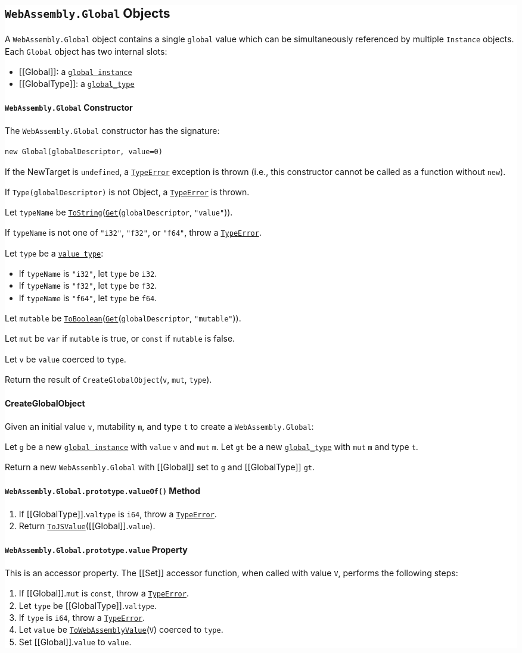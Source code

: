 ## `WebAssembly.Global` Objects

A `WebAssembly.Global` object contains a single `global` value which can be
simultaneously referenced by multiple `Instance` objects. Each `Global` object
has two internal slots:

* \[\[Global\]\]: a [`global instance`][]
* \[\[GlobalType\]\]: a [`global_type`][]

#### `WebAssembly.Global` Constructor

The `WebAssembly.Global` constructor has the signature:

```
new Global(globalDescriptor, value=0)
```

If the NewTarget is `undefined`, a [`TypeError`][] exception is thrown (i.e.,
this constructor cannot be called as a function without `new`).

If `Type(globalDescriptor)` is not Object, a [`TypeError`][] is thrown.

Let `typeName` be [`ToString`][]([`Get`][](`globalDescriptor`, `"value"`)).

If `typeName` is not one of `"i32"`, `"f32"`, or `"f64"`, throw a [`TypeError`][].

Let `type` be a [`value type`][]:

* If `typeName` is `"i32"`, let `type` be `i32`.
* If `typeName` is `"f32"`, let `type` be `f32`.
* If `typeName` is `"f64"`, let `type` be `f64`.

Let `mutable` be [`ToBoolean`][]([`Get`][](`globalDescriptor`, `"mutable"`)).

Let `mut` be `var` if `mutable` is true, or `const` if `mutable` is false.

Let `v` be `value` coerced to `type`.

Return the result of `CreateGlobalObject`(`v`, `mut`, `type`).

#### CreateGlobalObject

Given an initial value `v`, mutability `m`, and type `t` to create a `WebAssembly.Global`:

Let `g` be a new [`global instance`][] with `value` `v` and `mut` `m`.
Let `gt` be a new [`global_type`][] with `mut` `m` and type `t`.

Return a new `WebAssembly.Global` with \[\[Global\]\] set to `g` and \[\[GlobalType\]\] `gt`.

#### `WebAssembly.Global.prototype.valueOf()` Method

1. If \[\[GlobalType\]\].`valtype` is `i64`, throw a [`TypeError`][].
1. Return [`ToJSValue`][](\[\[Global\]\].`value`).

#### `WebAssembly.Global.prototype.value` Property

This is an accessor property. The [[Set]] accessor function, when called with value `V`,
performs the following steps:

1. If \[\[Global\]\].`mut` is `const`, throw a [`TypeError`][].
1. Let `type` be \[\[GlobalType\]\].`valtype`.
1. If `type` is `i64`, throw a [`TypeError`][].
1. Let `value` be [`ToWebAssemblyValue`][](`V`) coerced to `type`.
1. Set \[\[Global\]\].`value` to `value`.


[agent]: Overview.md#agents-and-agent-clusters
[`external`]: https://github.com/WebAssembly/spec/blob/master/interpreter/spec/instance.ml#L24
[`Get`]: https://tc39.github.io/ecma262/#sec-get-o-p
[global]: https://github.com/WebAssembly/spec/blob/master/interpreter/spec/instance.ml#L15
[`global_type`]: https://webassembly.github.io/spec/syntax/types.html#global-types
[`global instance`]: http://webassembly.github.io/spec/execution/runtime.html#global-instances
[`import`]: https://github.com/WebAssembly/spec/blob/master/interpreter/spec/ast.ml#L168
[`ToBoolean`]: https://tc39.github.io/ecma262/#sec-toboolean
[`ToJSValue`]: https://github.com/WebAssembly/design/blob/master/JS.md#tojsvalue
[`ToString`]: https://tc39.github.io/ecma262/#sec-tostring
[`@@toStringTag`]: https://tc39.github.io/ecma262/#sec-well-known-symbols
[`ToWebAssemblyValue`]: https://github.com/WebAssembly/design/blob/master/JS.md#towebassemblyvalue
[`TypeError`]: https://tc39.github.io/ecma262/#sec-native-error-types-used-in-this-standard-typeerror
[`value type`]: https://github.com/WebAssembly/spec/blob/master/interpreter/spec/types.ml#L3